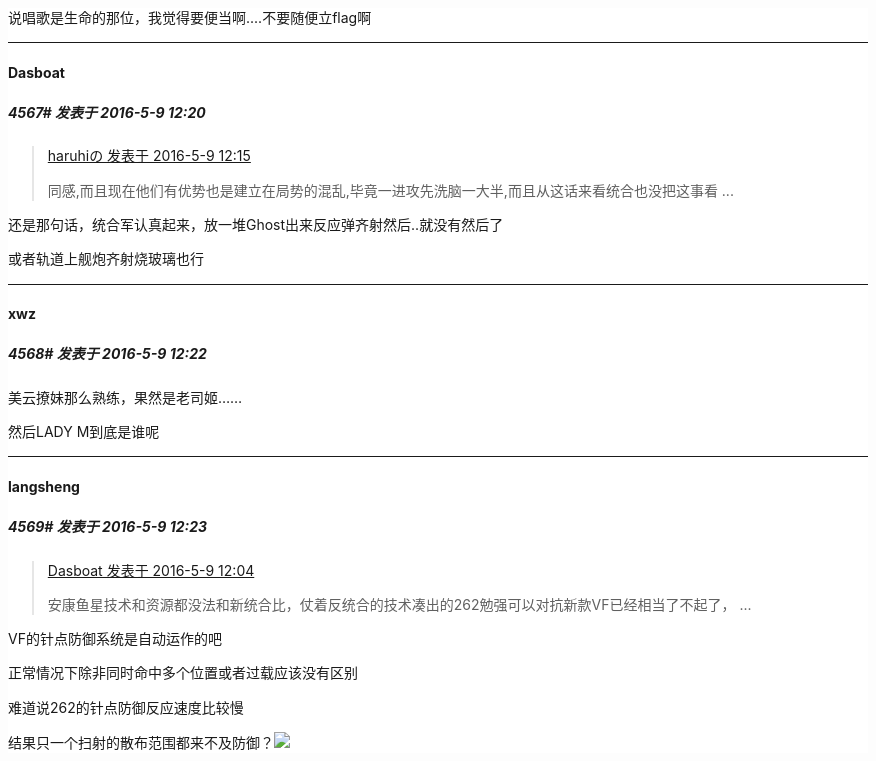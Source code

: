 


说唱歌是生命的那位，我觉得要便当啊....不要随便立flag啊







*****

####  Dasboat  
##### 4567#       发表于 2016-5-9 12:20



<blockquote><a href="httphttps://bbs.saraba1st.com/2b/forum.php?mod=redirect&amp;goto=findpost&amp;pid=32378178&amp;ptid=1066605" target="_blank">haruhiの 发表于 2016-5-9 12:15</a>

同感,而且现在他们有优势也是建立在局势的混乱,毕竟一进攻先洗脑一大半,而且从这话来看统合也没把这事看 ...</blockquote>
还是那句话，统合军认真起来，放一堆Ghost出来反应弹齐射然后..就没有然后了

或者轨道上舰炮齐射烧玻璃也行







*****

####  xwz  
##### 4568#       发表于 2016-5-9 12:22




美云撩妹那么熟练，果然是老司姬……


然后LADY M到底是谁呢







*****

####  langsheng  
##### 4569#       发表于 2016-5-9 12:23



<blockquote><a href="httphttps://bbs.saraba1st.com/2b/forum.php?mod=redirect&amp;goto=findpost&amp;pid=32378037&amp;ptid=1066605" target="_blank">Dasboat 发表于 2016-5-9 12:04</a>

安康鱼星技术和资源都没法和新统合比，仗着反统合的技术凑出的262勉强可以对抗新款VF已经相当了不起了， ...</blockquote>
VF的针点防御系统是自动运作的吧

正常情况下除非同时命中多个位置或者过载应该没有区别

难道说262的针点防御反应速度比较慢

结果只一个扫射的散布范围都来不及防御？<img src="https://static.saraba1st.com/image/smiley/zdl/161.gif" referrerpolicy="no-referrer">
